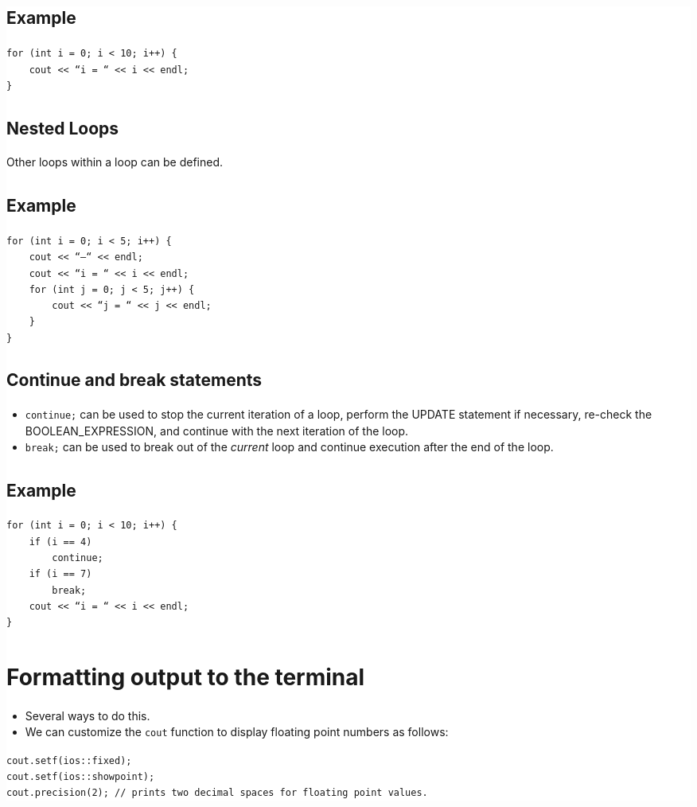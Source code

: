 ## Example

```
for (int i = 0; i < 10; i++) {
	cout << “i = “ << i << endl;
}
```

## Nested Loops

Other loops within a loop can be defined.

## Example

```
for (int i = 0; i < 5; i++) {
	cout << “—“ << endl;
	cout << “i = “ << i << endl;
	for (int j = 0; j < 5; j++) {
		cout << “j = “ << j << endl;
	}
}
```

## Continue and break statements

* `continue;` can be used to stop the current iteration of a loop, perform the UPDATE statement if necessary, re-check the BOOLEAN_EXPRESSION, and continue with the next iteration of the loop.
* `break;` can be used to break out of the <i>current</i> loop and continue execution after the end of the loop.

## Example

```
for (int i = 0; i < 10; i++) {
	if (i == 4)
		continue;
	if (i == 7)
		break;
	cout << “i = “ << i << endl;
}
```

# Formatting output to the terminal

* Several ways to do this.
* We can customize the `cout` function to display floating point numbers as follows:

```
cout.setf(ios::fixed);
cout.setf(ios::showpoint);
cout.precision(2); // prints two decimal spaces for floating point values.
```	
